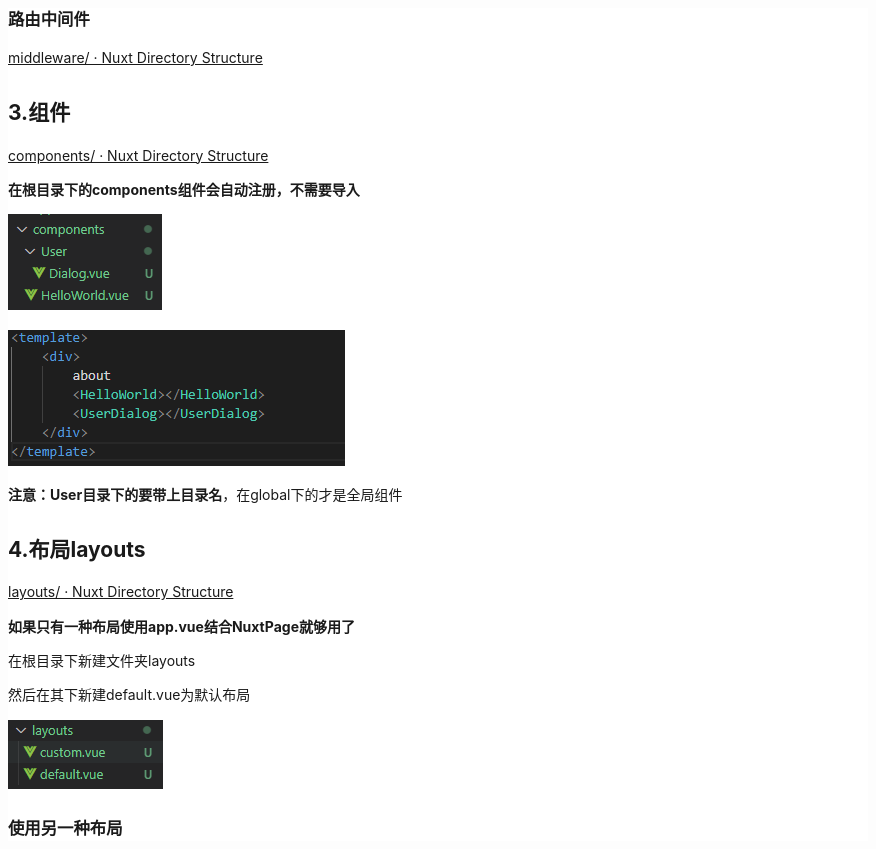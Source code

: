 

### 路由中间件

[middleware/ · Nuxt Directory Structure](https://nuxt.com.cn/docs/guide/directory-structure/middleware)



## 3.组件

[components/ · Nuxt Directory Structure](https://nuxt.com.cn/docs/guide/directory-structure/components)

**在根目录下的components组件会自动注册，不需要导入**

![image-20230321172503267](2023-03-21.assets/image-20230321172503267.png)

![image-20230321172516822](2023-03-21.assets/image-20230321172516822.png)

**注意：User目录下的要带上目录名**，在global下的才是全局组件



## 4.布局layouts

[layouts/ · Nuxt Directory Structure](https://nuxt.com.cn/docs/guide/directory-structure/layouts#动态更改布局)

**如果只有一种布局使用app.vue结合NuxtPage就够用了**



在根目录下新建文件夹layouts

然后在其下新建default.vue为默认布局

![image-20230321174428630](2023-03-21.assets/image-20230321174428630.png)

### **使用另一种布局**
